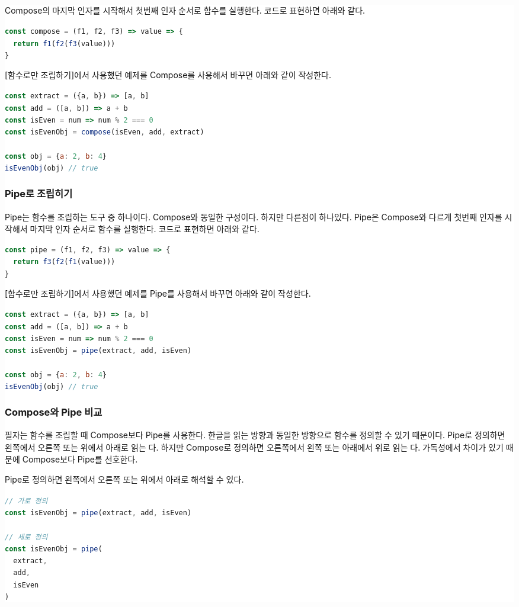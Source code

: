 Compose의 마지막 인자를 시작해서 첫번째 인자 순서로 함수를 실행한다. 코드로 표현하면 아래와 같다.

```javascript
const compose = (f1, f2, f3) => value => {
  return f1(f2(f3(value)))
}
```

\[함수로만 조립하기\]에서 사용했던 예제를 Compose를 사용해서 바꾸면 아래와 같이 작성한다.

```javascript
const extract = ({a, b}) => [a, b]
const add = ([a, b]) => a + b
const isEven = num => num % 2 === 0
const isEvenObj = compose(isEven, add, extract)

const obj = {a: 2, b: 4}
isEvenObj(obj) // true
```

### Pipe로 조립히기

Pipe는 함수를 조립하는 도구 중 하나이다. Compose와 동일한 구성이다. 하지만 다른점이 하나있다. Pipe은 Compose와 다르게 첫번째 인자를 시작해서 마지막 인자 순서로 함수를 실행한다. 코드로 표현하면 아래와 같다.

```javascript
const pipe = (f1, f2, f3) => value => {
  return f3(f2(f1(value)))
}
```

\[함수로만 조립하기\]에서 사용했던 예제를 Pipe를 사용해서 바꾸면 아래와 같이 작성한다.

```javascript
const extract = ({a, b}) => [a, b]
const add = ([a, b]) => a + b
const isEven = num => num % 2 === 0
const isEvenObj = pipe(extract, add, isEven)

const obj = {a: 2, b: 4}
isEvenObj(obj) // true
```

### Compose와 Pipe 비교

필자는 함수를 조립할 때 Compose보다 Pipe를 사용한다. 한글을 읽는 방향과 동일한 방향으로 함수를 정의할 수 있기 때문이다. Pipe로 정의하면 왼쪽에서 오른쪽 또는 위에서 아래로 읽는 다. 하지만 Compose로 정의하면 오른쪽에서 왼쪽 또는 아래에서 위로 읽는 다. 가독성에서 차이가 있기 때문에 Compose보다 Pipe를 선호한다.

Pipe로 정의하면 왼쪽에서 오른쪽 또는 위에서 아래로 해석할 수 있다.

```javascript
// 가로 정의
const isEvenObj = pipe(extract, add, isEven)

// 세로 정의
const isEvenObj = pipe(
  extract,
  add, 
  isEven
)
```
